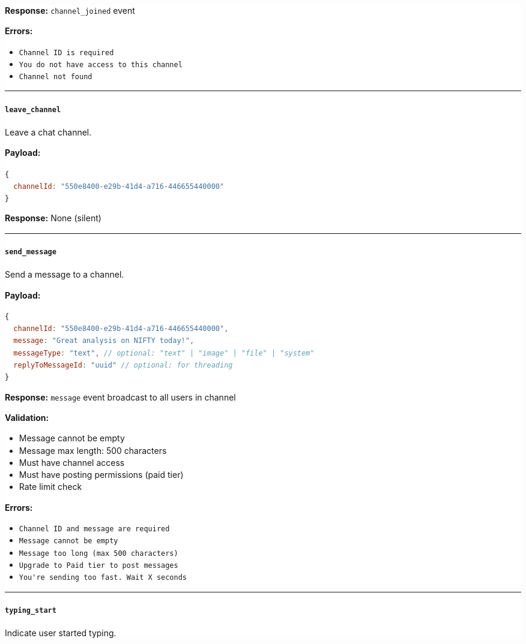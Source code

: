 **Response:** `channel_joined` event

**Errors:**
- `Channel ID is required`
- `You do not have access to this channel`
- `Channel not found`

---

#### `leave_channel`
Leave a chat channel.

**Payload:**
```javascript
{
  channelId: "550e8400-e29b-41d4-a716-446655440000"
}
```

**Response:** None (silent)

---

#### `send_message`
Send a message to a channel.

**Payload:**
```javascript
{
  channelId: "550e8400-e29b-41d4-a716-446655440000",
  message: "Great analysis on NIFTY today!",
  messageType: "text", // optional: "text" | "image" | "file" | "system"
  replyToMessageId: "uuid" // optional: for threading
}
```

**Response:** `message` event broadcast to all users in channel

**Validation:**
- Message cannot be empty
- Message max length: 500 characters
- Must have channel access
- Must have posting permissions (paid tier)
- Rate limit check

**Errors:**
- `Channel ID and message are required`
- `Message cannot be empty`
- `Message too long (max 500 characters)`
- `Upgrade to Paid tier to post messages`
- `You're sending too fast. Wait X seconds`

---

#### `typing_start`
Indicate user started typing.
